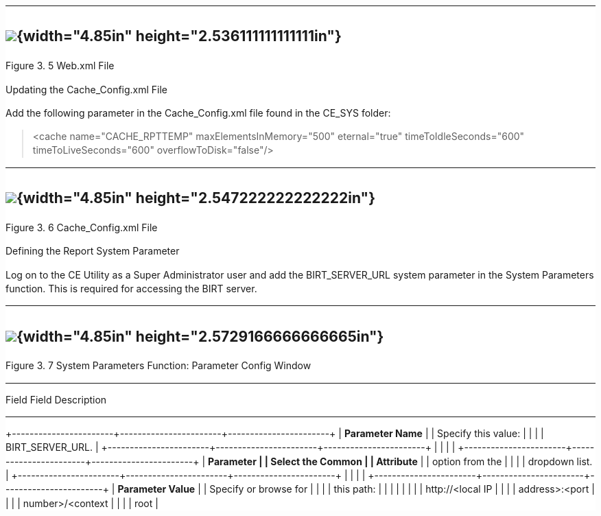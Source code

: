 
  ------------------------------------------------------------------------
  ![](./media/image107.png){width="4.85in" height="2.536111111111111in"}
  ------------------------------------------------------------------------

Figure 3. 5 Web.xml File

Updating the Cache\_Config.xml File

Add the following parameter in the Cache\_Config.xml file found in the
CE\_SYS folder:

> \<cache name=\"CACHE\_RPTTEMP\" maxElementsInMemory=\"500\"
> eternal=\"true\" timeToIdleSeconds=\"600\" timeToLiveSeconds=\"600\"
> overflowToDisk=\"false\"/\>

  ------------------------------------------------------------------------
  ![](./media/image108.png){width="4.85in" height="2.547222222222222in"}
  ------------------------------------------------------------------------

Figure 3. 6 Cache\_Config.xml File

Defining the Report System Parameter

Log on to the CE Utility as a Super Administrator user and add the
BIRT\_SERVER\_URL system parameter in the System Parameters function.
This is required for accessing the BIRT server.

  -------------------------------------------------------------------------
  ![](./media/image109.png){width="4.85in" height="2.5729166666666665in"}
  -------------------------------------------------------------------------

Figure 3. 7 System Parameters Function: Parameter Config Window

  ------- -- -------------------
  Field      Field Description
  ------- -- -------------------

+-----------------------+-----------------------+-----------------------+
| **Parameter Name**    |                       | Specify this value:   |
|                       |                       | BIRT\_SERVER\_URL.    |
+-----------------------+-----------------------+-----------------------+
|                       |                       |                       |
+-----------------------+-----------------------+-----------------------+
| **Parameter           |                       | Select the Common     |
| Attribute**           |                       | option from the       |
|                       |                       | dropdown list.        |
+-----------------------+-----------------------+-----------------------+
|                       |                       |                       |
+-----------------------+-----------------------+-----------------------+
| **Parameter Value**   |                       | Specify or browse for |
|                       |                       | this path:            |
|                       |                       |                       |
|                       |                       | http://\<local IP     |
|                       |                       | address\>:\<port      |
|                       |                       | number\>/\<context    |
|                       |                       | root                  |